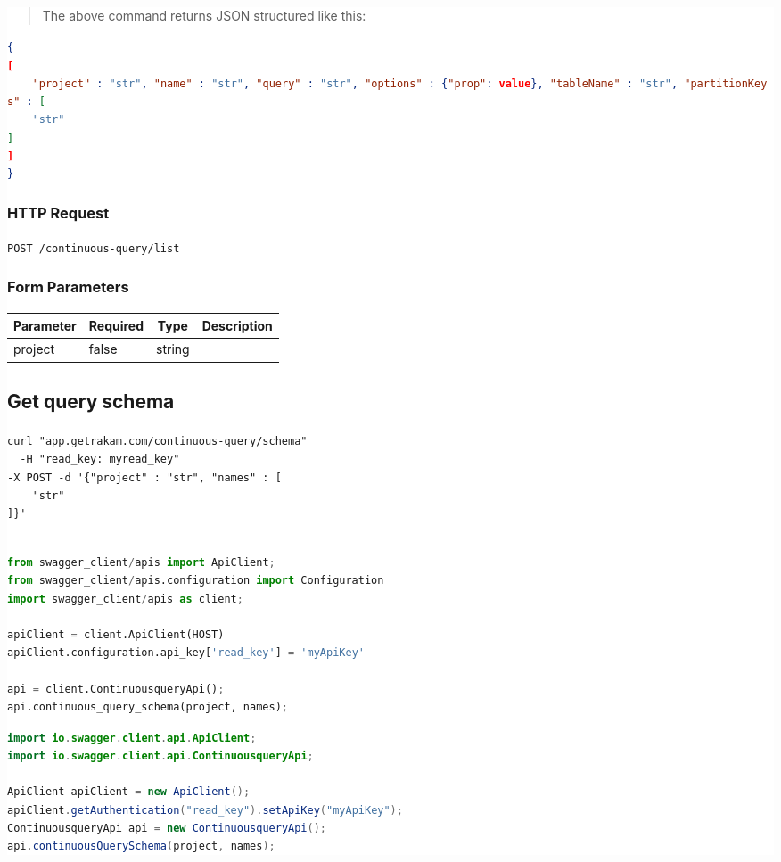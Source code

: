 > The above command returns JSON structured like this:

```json
{
[
	"project" : "str", "name" : "str", "query" : "str", "options" : {"prop": value}, "tableName" : "str", "partitionKeys" : [
	"str"
]
]
}
```

### HTTP Request
`POST /continuous-query/list`
### Form Parameters
|Parameter|Required|Type|Description|
|----|----|----|----|
|project|false|string||


## Get query schema
```shell
curl "app.getrakam.com/continuous-query/schema"
  -H "read_key: myread_key"
-X POST -d '{"project" : "str", "names" : [
	"str"
]}'
```

```python

from swagger_client/apis import ApiClient;
from swagger_client/apis.configuration import Configuration
import swagger_client/apis as client;

apiClient = client.ApiClient(HOST)
apiClient.configuration.api_key['read_key'] = 'myApiKey'

api = client.ContinuousqueryApi();
api.continuous_query_schema(project, names);


```

```java
import io.swagger.client.api.ApiClient;
import io.swagger.client.api.ContinuousqueryApi;

ApiClient apiClient = new ApiClient();
apiClient.getAuthentication("read_key").setApiKey("myApiKey");
ContinuousqueryApi api = new ContinuousqueryApi();
api.continuousQuerySchema(project, names);

```
